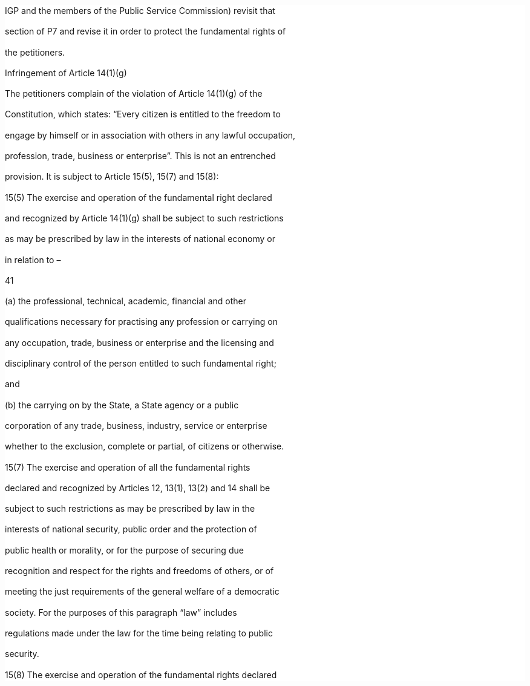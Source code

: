 IGP and the members of the Public Service Commission) revisit that

section of P7 and revise it in order to protect the fundamental rights of

the petitioners.

Infringement of Article 14(1)(g)

The petitioners complain of the violation of Article 14(1)(g) of the

Constitution, which states: “Every citizen is entitled to the freedom to

engage by himself or in association with others in any lawful occupation,

profession, trade, business or enterprise”. This is not an entrenched

provision. It is subject to Article 15(5), 15(7) and 15(8):

15(5) The exercise and operation of the fundamental right declared

and recognized by Article 14(1)(g) shall be subject to such restrictions

as may be prescribed by law in the interests of national economy or

in relation to –

41

(a) the professional, technical, academic, financial and other

qualifications necessary for practising any profession or carrying on

any occupation, trade, business or enterprise and the licensing and

disciplinary control of the person entitled to such fundamental right;

and

(b) the carrying on by the State, a State agency or a public

corporation of any trade, business, industry, service or enterprise

whether to the exclusion, complete or partial, of citizens or otherwise.

15(7) The exercise and operation of all the fundamental rights

declared and recognized by Articles 12, 13(1), 13(2) and 14 shall be

subject to such restrictions as may be prescribed by law in the

interests of national security, public order and the protection of

public health or morality, or for the purpose of securing due

recognition and respect for the rights and freedoms of others, or of

meeting the just requirements of the general welfare of a democratic

society. For the purposes of this paragraph “law” includes

regulations made under the law for the time being relating to public

security.

15(8) The exercise and operation of the fundamental rights declared
